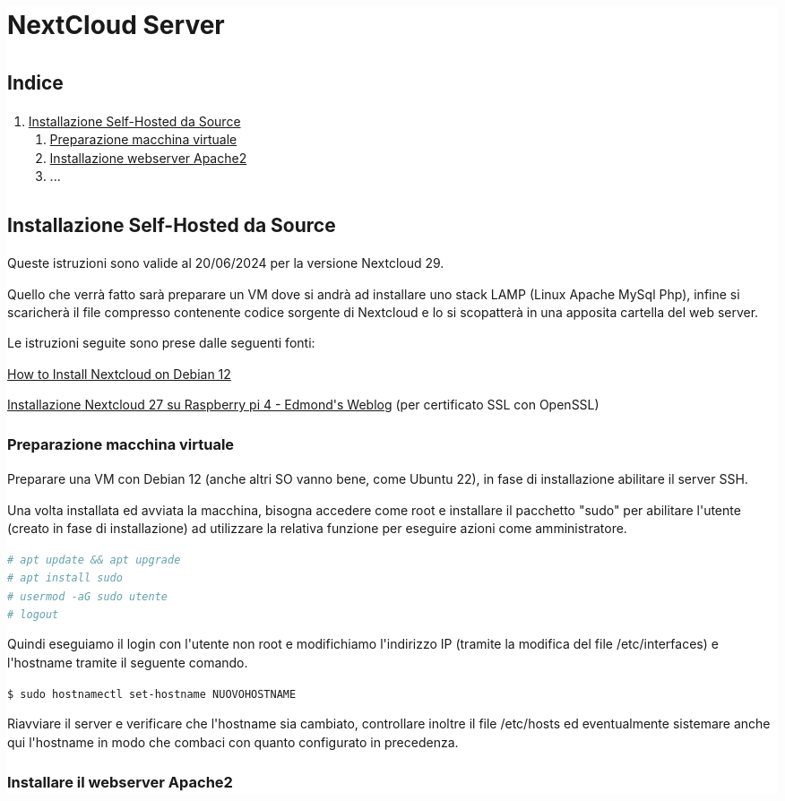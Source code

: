 # NextCloud Server

## Indice

1. [Installazione Self-Hosted da Source](#installazione-self-hosted-da-source)
   1. [Preparazione macchina virtuale](#preparazione-macchina-virtuale)
   2. [Installazione webserver Apache2](#installare-il-webserver-apache2)
   3. ...

## Installazione Self-Hosted da Source

Queste istruzioni sono valide al 20/06/2024 per la versione Nextcloud 29.

Quello che verrà fatto sarà preparare un VM dove si andrà ad installare uno stack LAMP (Linux Apache MySql Php), infine si scaricherà il file compresso contenente codice sorgente di Nextcloud e lo si scopatterà in una apposita cartella del web server.

Le istruzioni seguite sono prese dalle seguenti fonti:

[How to Install Nextcloud on Debian 12](https://www.howtoforge.com/step-by-step-installing-nextcloud-on-debian-12/)

[Installazione Nextcloud 27 su Raspberry pi 4 - Edmond&#039;s Weblog](https://francoconidi.it/installazione-nextcloud-27-su-raspberry-pi-4/) (per certificato SSL con OpenSSL)

### Preparazione macchina virtuale

Preparare una VM con Debian 12 (anche altri SO vanno bene, come Ubuntu 22), in fase di installazione abilitare il server SSH.

Una volta installata ed avviata la macchina, bisogna accedere come root e installare il pacchetto "sudo" per abilitare l'utente (creato in fase di installazione) ad utilizzare la relativa funzione per eseguire azioni come amministratore.

```bash
# apt update && apt upgrade
# apt install sudo
# usermod -aG sudo utente
# logout
```

Quindi eseguiamo il login con l'utente non root e modifichiamo l'indirizzo IP (tramite la modifica del file /etc/interfaces) e l'hostname tramite il seguente comando.

```bash
$ sudo hostnamectl set-hostname NUOVOHOSTNAME
```

Riavviare il server e verificare che l'hostname sia cambiato, controllare inoltre il file /etc/hosts ed eventualmente sistemare anche qui l'hostname in modo che combaci con quanto configurato in precedenza.

### Installare il webserver Apache2
